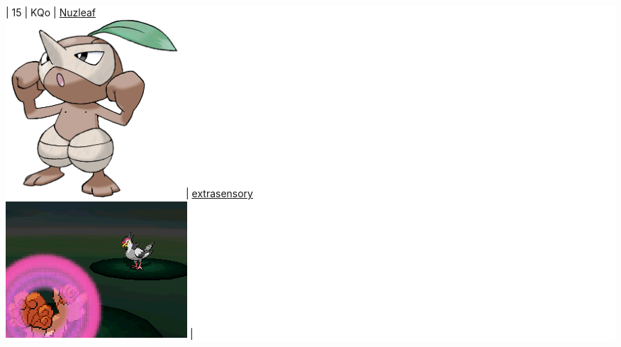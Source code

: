 | 15 |  KQo | [Nuzleaf](https://bulbapedia.bulbagarden.net/wiki/Nuzleaf_(Pokémon)#Sprites)<br><img src="images/pokemon/Nuzleaf.png" alt="Nuzleaf" width="250" height="250"> | [extrasensory](https://bulbapedia.bulbagarden.net/wiki/Extrasensory_(move)#In_other_generations)<br><img src="images/pokemon_moves/extrasensory.png" alt="extrasensory" width="256" height="192"> |